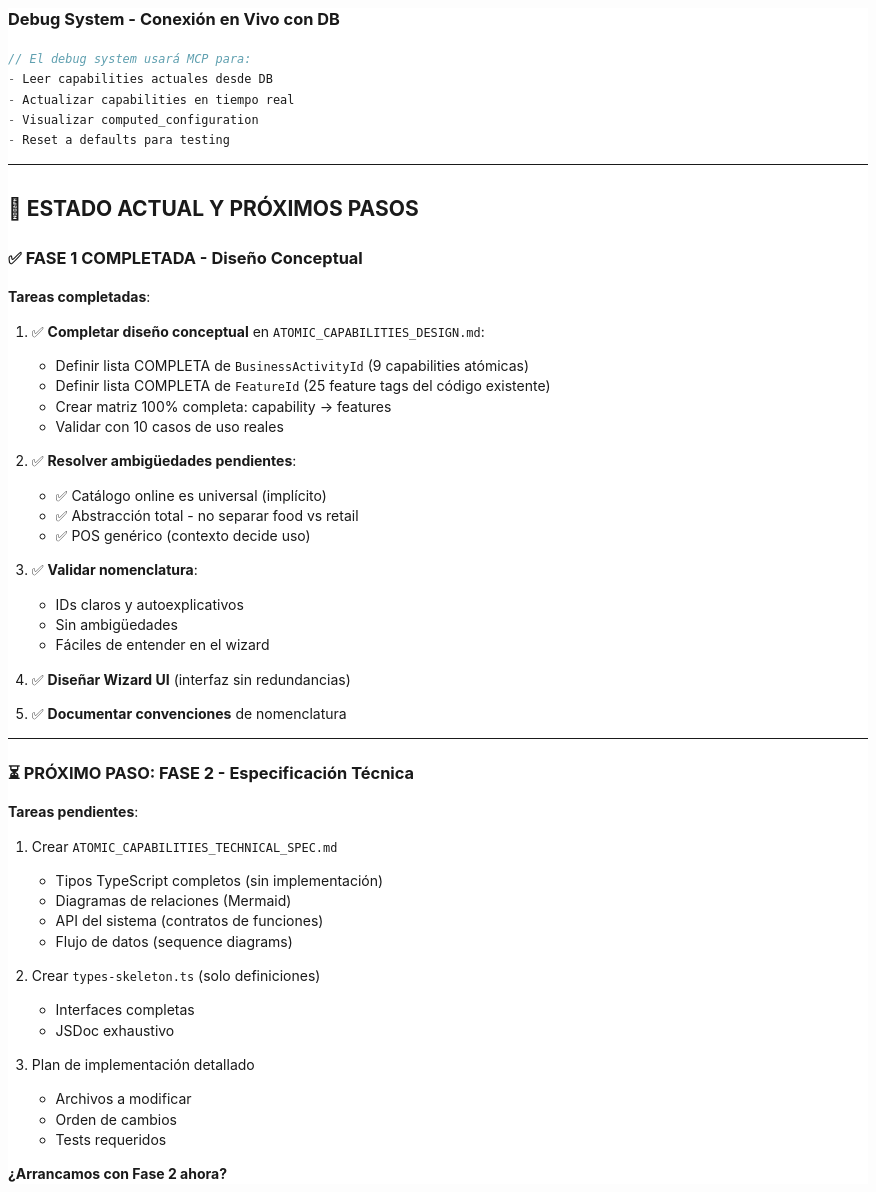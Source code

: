 
### **Debug System - Conexión en Vivo con DB**
```typescript
// El debug system usará MCP para:
- Leer capabilities actuales desde DB
- Actualizar capabilities en tiempo real
- Visualizar computed_configuration
- Reset a defaults para testing
```

---

## 💬 ESTADO ACTUAL Y PRÓXIMOS PASOS

### ✅ FASE 1 COMPLETADA - Diseño Conceptual

**Tareas completadas**:

1. ✅ **Completar diseño conceptual** en `ATOMIC_CAPABILITIES_DESIGN.md`:
   - Definir lista COMPLETA de `BusinessActivityId` (9 capabilities atómicas)
   - Definir lista COMPLETA de `FeatureId` (25 feature tags del código existente)
   - Crear matriz 100% completa: capability → features
   - Validar con 10 casos de uso reales

2. ✅ **Resolver ambigüedades pendientes**:
   - ✅ Catálogo online es universal (implícito)
   - ✅ Abstracción total - no separar food vs retail
   - ✅ POS genérico (contexto decide uso)

3. ✅ **Validar nomenclatura**:
   - IDs claros y autoexplicativos
   - Sin ambigüedades
   - Fáciles de entender en el wizard

4. ✅ **Diseñar Wizard UI** (interfaz sin redundancias)

5. ✅ **Documentar convenciones** de nomenclatura

---

### ⏳ PRÓXIMO PASO: FASE 2 - Especificación Técnica

**Tareas pendientes**:

1. Crear `ATOMIC_CAPABILITIES_TECHNICAL_SPEC.md`
   - Tipos TypeScript completos (sin implementación)
   - Diagramas de relaciones (Mermaid)
   - API del sistema (contratos de funciones)
   - Flujo de datos (sequence diagrams)

2. Crear `types-skeleton.ts` (solo definiciones)
   - Interfaces completas
   - JSDoc exhaustivo

3. Plan de implementación detallado
   - Archivos a modificar
   - Orden de cambios
   - Tests requeridos

**¿Arrancamos con Fase 2 ahora?**

